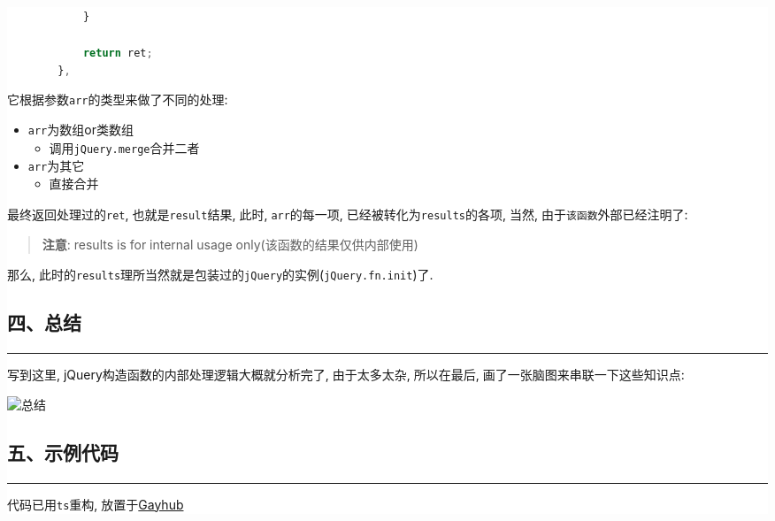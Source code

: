 ```js
			}

			return ret;
		},
```

它根据参数`arr`的类型来做了不同的处理:

- `arr`为数组or类数组
  - 调用`jQuery.merge`合并二者
- `arr`为其它
  - 直接合并

最终返回处理过的`ret`, 也就是`result`结果, 此时, `arr`的每一项, 已经被转化为`results`的各项, 当然, 由于`该函数`外部已经注明了:

> **注意**: results is for internal usage only(该函数的结果仅供内部使用)

那么, 此时的`results`理所当然就是包装过的`jQuery`的实例(`jQuery.fn.init`)了.

## 四、总结

------

写到这里, jQuery构造函数的内部处理逻辑大概就分析完了, 由于太多太杂, 所以在最后, 画了一张脑图来串联一下这些知识点:

![总结](https://oos.blog.yyge.top/2019/3/31/jQuery%E6%BA%90%E7%A0%81%E8%A7%A3%E6%9E%90%E7%B3%BB%E5%88%97%28%E5%9B%9B%29%20-%E6%9E%84%E9%80%A0%E5%87%BD%E6%95%B0/images/2.png?imageView2/0/q/75|watermark/2/text/6Ziz5ZOl5bCP56uZ/font/5b6u6L2v6ZuF6buR/fontsize/440/fill/IzE4OTBGRg==/dissolve/100/gravity/SouthEast/dx/10/dy/10|imageslim)

## 五、示例代码

------

代码已用`ts`重构, 放置于[Gayhub](https://github.com/ddzy/my-simple-jquery/tree/branch/dev)